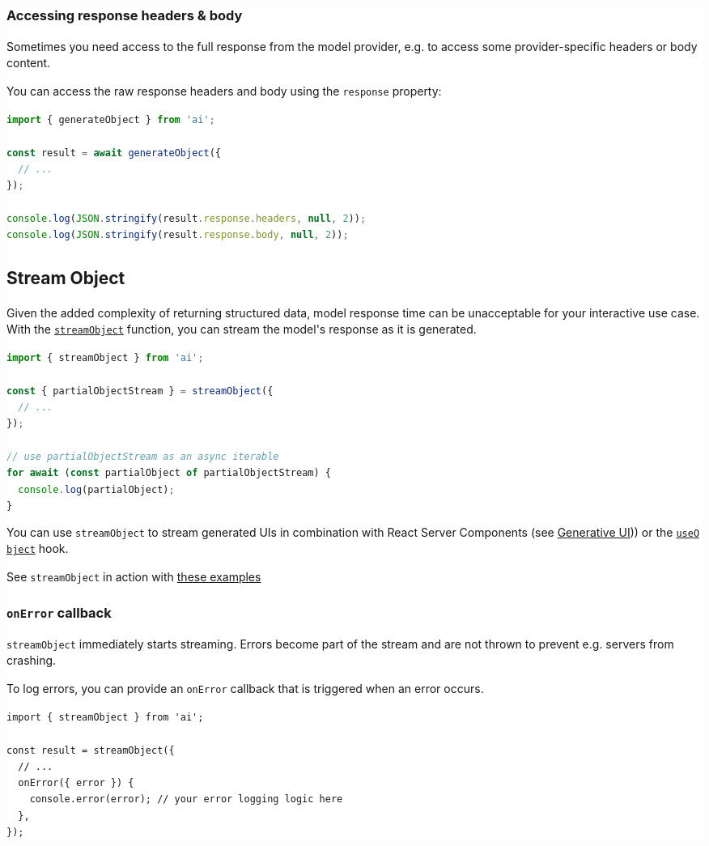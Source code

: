 ### Accessing response headers & body

Sometimes you need access to the full response from the model provider,
e.g. to access some provider-specific headers or body content.

You can access the raw response headers and body using the `response` property:

```ts
import { generateObject } from 'ai';

const result = await generateObject({
  // ...
});

console.log(JSON.stringify(result.response.headers, null, 2));
console.log(JSON.stringify(result.response.body, null, 2));
```

## Stream Object

Given the added complexity of returning structured data, model response time can be unacceptable for your interactive use case.
With the [`streamObject`](/docs/reference/ai-sdk-core/stream-object) function, you can stream the model's response as it is generated.

```ts
import { streamObject } from 'ai';

const { partialObjectStream } = streamObject({
  // ...
});

// use partialObjectStream as an async iterable
for await (const partialObject of partialObjectStream) {
  console.log(partialObject);
}
```

You can use `streamObject` to stream generated UIs in combination with React Server Components (see [Generative UI](../ai-sdk-rsc))) or the [`useObject`](/docs/reference/ai-sdk-ui/use-object) hook.

<Note>See `streamObject` in action with [these examples](#more-examples)</Note>

### `onError` callback

`streamObject` immediately starts streaming.
Errors become part of the stream and are not thrown to prevent e.g. servers from crashing.

To log errors, you can provide an `onError` callback that is triggered when an error occurs.

```tsx highlight="5-7"
import { streamObject } from 'ai';

const result = streamObject({
  // ...
  onError({ error }) {
    console.error(error); // your error logging logic here
  },
});
```
